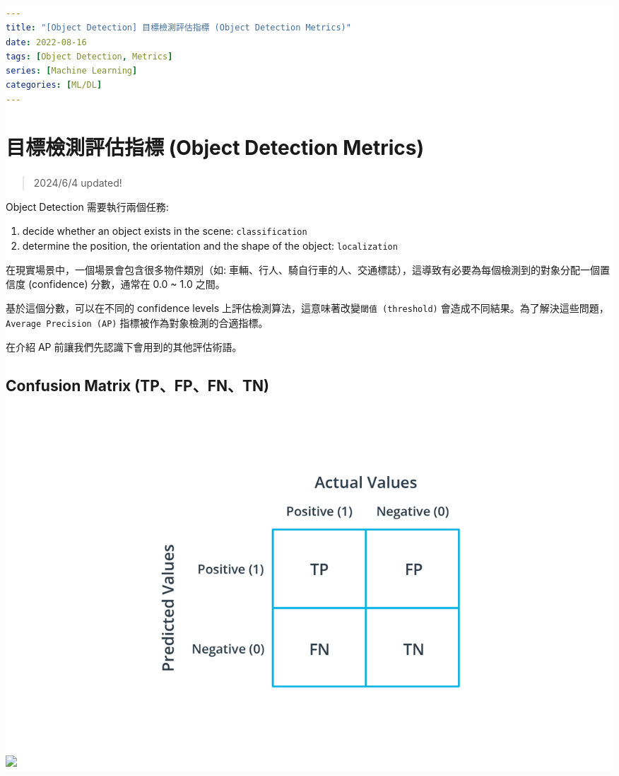 ```yaml
---
title: "[Object Detection] 目標檢測評估指標 (Object Detection Metrics)"
date: 2022-08-16
tags: [Object Detection, Metrics]
series: [Machine Learning]
categories: [ML/DL]
---
```


# 目標檢測評估指標 (Object Detection Metrics)

> 2024/6/4 updated!

Object Detection 需要執行兩個任務:

1. decide whether an object exists in the scene: `classification`
2. determine the position, the orientation and the shape of the object: `localization`

在現實場景中，一個場景會包含很多物件類別（如: 車輛、行人、騎自行車的人、交通標誌），這導致有必要為每個檢測到的對象分配一個置信度 (confidence) 分數，通常在 0.0 ~ 1.0 之間。

基於這個分數，可以在不同的 confidence levels 上評估檢測算法，這意味著改變`閾值 (threshold)` 會造成不同結果。為了解決這些問題，`Average Precision (AP)` 指標被作為對象檢測的合適指標。

在介紹 AP 前讓我們先認識下會用到的其他評估術語。

## Confusion Matrix (TP、FP、FN、TN)

![](images/confusion_matrix.png)
![](/my-blog/images/ml/metrics/images/confusion_matrix.png)
